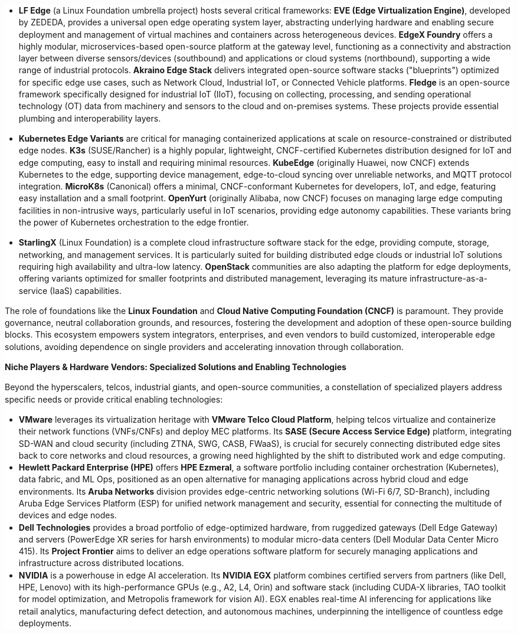 *   **LF Edge** (a Linux Foundation umbrella project) hosts several critical frameworks: **EVE (Edge Virtualization Engine)**, developed by ZEDEDA, provides a universal open edge operating system layer, abstracting underlying hardware and enabling secure deployment and management of virtual machines and containers across heterogeneous devices. **EdgeX Foundry** offers a highly modular, microservices-based open-source platform at the gateway level, functioning as a connectivity and abstraction layer between diverse sensors/devices (southbound) and applications or cloud systems (northbound), supporting a wide range of industrial protocols. **Akraino Edge Stack** delivers integrated open-source software stacks ("blueprints") optimized for specific edge use cases, such as Network Cloud, Industrial IoT, or Connected Vehicle platforms. **Fledge** is an open-source framework specifically designed for industrial IoT (IIoT), focusing on collecting, processing, and sending operational technology (OT) data from machinery and sensors to the cloud and on-premises systems. These projects provide essential plumbing and interoperability layers.

*   **Kubernetes Edge Variants** are critical for managing containerized applications at scale on resource-constrained or distributed edge nodes. **K3s** (SUSE/Rancher) is a highly popular, lightweight, CNCF-certified Kubernetes distribution designed for IoT and edge computing, easy to install and requiring minimal resources. **KubeEdge** (originally Huawei, now CNCF) extends Kubernetes to the edge, supporting device management, edge-to-cloud syncing over unreliable networks, and MQTT protocol integration. **MicroK8s** (Canonical) offers a minimal, CNCF-conformant Kubernetes for developers, IoT, and edge, featuring easy installation and a small footprint. **OpenYurt** (originally Alibaba, now CNCF) focuses on managing large edge computing facilities in non-intrusive ways, particularly useful in IoT scenarios, providing edge autonomy capabilities. These variants bring the power of Kubernetes orchestration to the edge frontier.

*   **StarlingX** (Linux Foundation) is a complete cloud infrastructure software stack for the edge, providing compute, storage, networking, and management services. It is particularly suited for building distributed edge clouds or industrial IoT solutions requiring high availability and ultra-low latency. **OpenStack** communities are also adapting the platform for edge deployments, offering variants optimized for smaller footprints and distributed management, leveraging its mature infrastructure-as-a-service (IaaS) capabilities.

The role of foundations like the **Linux Foundation** and **Cloud Native Computing Foundation (CNCF)** is paramount. They provide governance, neutral collaboration grounds, and resources, fostering the development and adoption of these open-source building blocks. This ecosystem empowers system integrators, enterprises, and even vendors to build customized, interoperable edge solutions, avoiding dependence on single providers and accelerating innovation through collaboration.

**Niche Players & Hardware Vendors: Specialized Solutions and Enabling Technologies**

Beyond the hyperscalers, telcos, industrial giants, and open-source communities, a constellation of specialized players address specific needs or provide critical enabling technologies:

*   **VMware** leverages its virtualization heritage with **VMware Telco Cloud Platform**, helping telcos virtualize and containerize their network functions (VNFs/CNFs) and deploy MEC platforms. Its **SASE (Secure Access Service Edge)** platform, integrating SD-WAN and cloud security (including ZTNA, SWG, CASB, FWaaS), is crucial for securely connecting distributed edge sites back to core networks and cloud resources, a growing need highlighted by the shift to distributed work and edge computing.
*   **Hewlett Packard Enterprise (HPE)** offers **HPE Ezmeral**, a software portfolio including container orchestration (Kubernetes), data fabric, and ML Ops, positioned as an open alternative for managing applications across hybrid cloud and edge environments. Its **Aruba Networks** division provides edge-centric networking solutions (Wi-Fi 6/7, SD-Branch), including Aruba Edge Services Platform (ESP) for unified network management and security, essential for connecting the multitude of devices and edge nodes.
*   **Dell Technologies** provides a broad portfolio of edge-optimized hardware, from ruggedized gateways (Dell Edge Gateway) and servers (PowerEdge XR series for harsh environments) to modular micro-data centers (Dell Modular Data Center Micro 415). Its **Project Frontier** aims to deliver an edge operations software platform for securely managing applications and infrastructure across distributed locations.
*   **NVIDIA** is a powerhouse in edge AI acceleration. Its **NVIDIA EGX** platform combines certified servers from partners (like Dell, HPE, Lenovo) with its high-performance GPUs (e.g., A2, L4, Orin) and software stack (including CUDA-X libraries, TAO toolkit for model optimization, and Metropolis framework for vision AI). EGX enables real-time AI inferencing for applications like retail analytics, manufacturing defect detection, and autonomous machines, underpinning the intelligence of countless edge deployments.